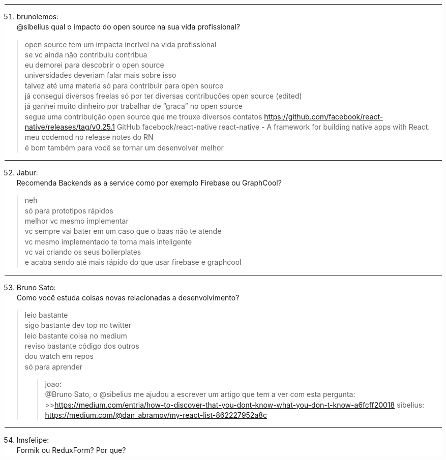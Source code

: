 -------------------

51. brunolemos:\
@sibelius qual o impacto do open source na sua vida profissional?

> open source tem um impacta incrível na vida profissional\
> se vc ainda não contribuiu contribua\
> eu demorei para descobrir o open source\
> universidades deveriam falar mais sobre isso\
> talvez até uma materia só para contribuir para open source\
> já consegui diversos freelas só por ter diversas contribuções open source (edited)\
> já ganhei muito dinheiro por trabalhar de “graca” no open source\
> segue uma contribuição open source que me trouxe diversos contatos https://github.com/facebook/react-native/releases/tag/v0.25.1
>GitHub
>facebook/react-native
>react-native - A framework for building native apps with React.\
> meu codemod no release notes do RN\
> é bom também para você se tornar um desenvolver melhor

-------------------

52. Jabur:\
Recomenda Backends as a service como por exemplo Firebase ou GraphCool?

> neh\
> só para prototipos rápidos\
> melhor vc mesmo implementar\
> vc sempre vai bater em um caso que o baas não te atende\
> vc mesmo implementado te torna mais inteligente\
> vc vai criando os seus boilerplates\
> e acaba sendo até mais rápido do que usar firebase e graphcool

-------------------

53. Bruno Sato:\
Como você estuda coisas novas relacionadas a desenvolvimento?

> leio bastante\
> sigo bastante dev top no twitter\
> leio bastante coisa no medium\
> reviso bastante código dos outros\
> dou watch em repos\
> só para aprender
>>joao:\
>>@Bruno Sato, o @sibelius me ajudou a escrever um artigo que tem a ver com esta pergunta: >>https://medium.com/entria/how-to-discover-that-you-dont-know-what-you-don-t-know-a6fcff20018
>sibelius:\
>https://medium.com/@dan_abramov/my-react-list-862227952a8c

-------------------

54. lmsfelipe:\
Formik ou ReduxForm? Por que?
